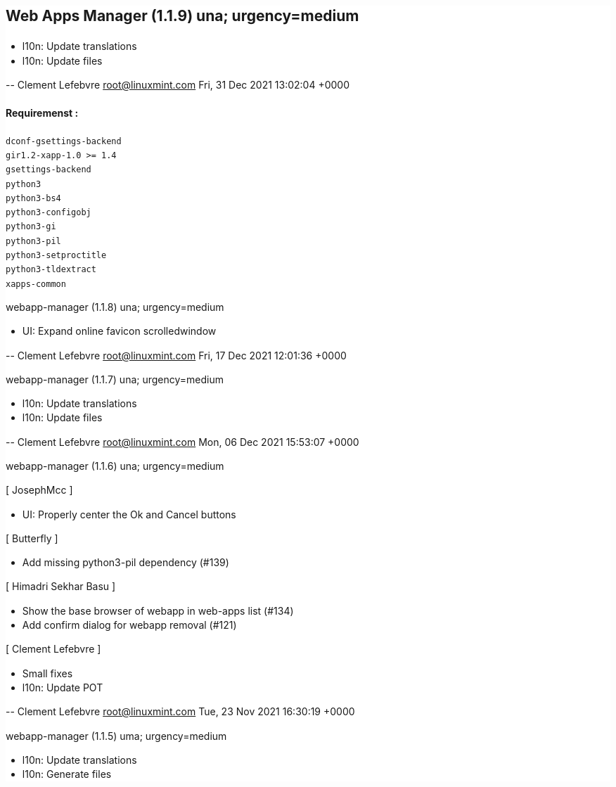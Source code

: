 ## Web Apps Manager (1.1.9) una; urgency=medium

  * l10n: Update translations
  * l10n: Update files

 -- Clement Lefebvre <root@linuxmint.com>  Fri, 31 Dec 2021 13:02:04 +0000

#### Requiremenst :
````
dconf-gsettings-backend
gir1.2-xapp-1.0	>= 1.4
gsettings-backend
python3
python3-bs4
python3-configobj
python3-gi
python3-pil
python3-setproctitle
python3-tldextract
xapps-common
````

webapp-manager (1.1.8) una; urgency=medium

  * UI: Expand online favicon scrolledwindow

 -- Clement Lefebvre <root@linuxmint.com>  Fri, 17 Dec 2021 12:01:36 +0000

webapp-manager (1.1.7) una; urgency=medium

  * l10n: Update translations
  * l10n: Update files

 -- Clement Lefebvre <root@linuxmint.com>  Mon, 06 Dec 2021 15:53:07 +0000

webapp-manager (1.1.6) una; urgency=medium

  [ JosephMcc ]
  * UI: Properly center the Ok and Cancel buttons

  [ Butterfly ]
  * Add missing python3-pil dependency (#139)

  [ Himadri Sekhar Basu ]
  * Show the base browser of webapp in web-apps list (#134)
  * Add confirm dialog for webapp removal (#121)

  [ Clement Lefebvre ]
  * Small fixes
  * l10n: Update POT

 -- Clement Lefebvre <root@linuxmint.com>  Tue, 23 Nov 2021 16:30:19 +0000

webapp-manager (1.1.5) uma; urgency=medium

  * l10n: Update translations
  * l10n: Generate files
